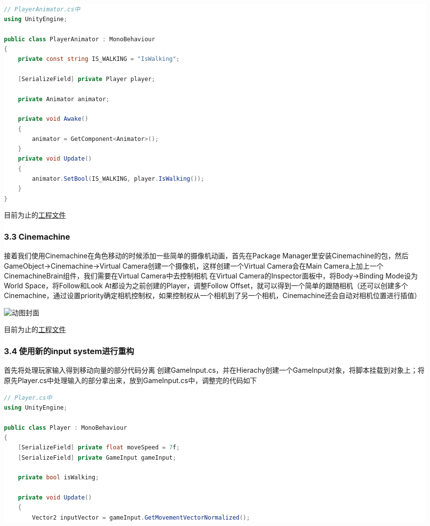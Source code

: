 

```C#
// PlayerAnimator.cs中
using UnityEngine;

public class PlayerAnimator : MonoBehaviour
{
    private const string IS_WALKING = "IsWalking";
    
    [SerializeField] private Player player;
    
    private Animator animator;

    private void Awake()
    {
        animator = GetComponent<Animator>();
    }
    private void Update()
    {
        animator.SetBool(IS_WALKING, player.IsWalking());
    }
}
```



目前为止的[工程文件](https://link.zhihu.com/?target=https%3A//unitycodemonkey.com/kitchenchaoscourse.php%23animations)



### 3.3 Cinemachine

接着我们使用Cinemachine在角色移动的时候添加一些简单的摄像机动画，首先在Package Manager里安装Cinemachine的包，然后GameObject->Cinemachine->Virtual Camera创建一个摄像机，这样创建一个Virtual Camera会在Main Camera上加上一个CinemachineBrain组件，我们需要在Virtual Camera中去控制相机
在Virtual Camera的Inspector面板中，将Body->Binding Mode设为World Space，将Follow和Look At都设为之前创建的Player，调整Follow Offset，就可以得到一个简单的跟随相机（还可以创建多个Cinemachine，通过设置priority确定相机控制权，如果控制权从一个相机到了另一个相机，Cinemachine还会自动对相机位置进行插值）

![动图封面](https://pic3.zhimg.com/v2-4ae53fd92e404b43245e30660616338a_b.jpg)




目前为止的[工程文件](https://link.zhihu.com/?target=https%3A//unitycodemonkey.com/kitchenchaoscourse.php%23cinemachine)



### 3.4 使用新的input system进行重构

首先将处理玩家输入得到移动向量的部分代码分离
创建GameInput.cs，并在Hierachy创建一个GameInput对象，将脚本挂载到对象上；将原先Player.cs中处理输入的部分拿出来，放到GameInput.cs中，调整完的代码如下



```c#
// Player.cs中
using UnityEngine;

public class Player : MonoBehaviour
{
    [SerializeField] private float moveSpeed = 7f;
    [SerializeField] private GameInput gameInput;

    private bool isWalking;
    
    private void Update()
    {
        Vector2 inputVector = gameInput.GetMovementVectorNormalized();
```